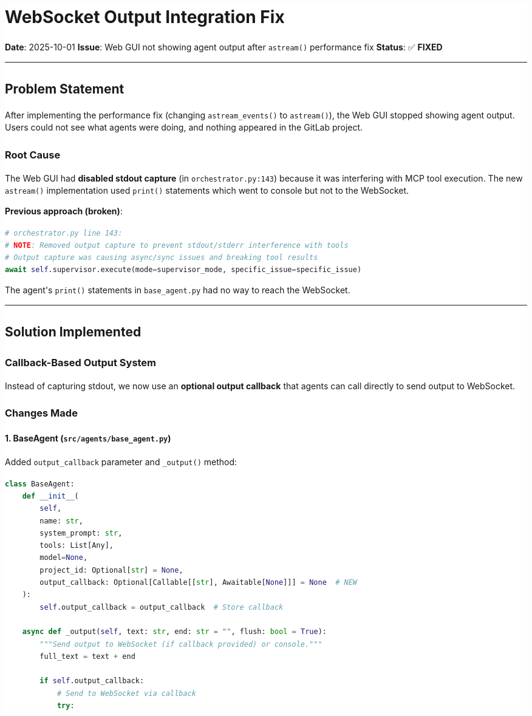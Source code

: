# WebSocket Output Integration Fix

**Date**: 2025-10-01
**Issue**: Web GUI not showing agent output after `astream()` performance fix
**Status**: ✅ **FIXED**

---

## Problem Statement

After implementing the performance fix (changing `astream_events()` to `astream()`), the Web GUI stopped showing agent output. Users could not see what agents were doing, and nothing appeared in the GitLab project.

### Root Cause

The Web GUI had **disabled stdout capture** (in `orchestrator.py:143`) because it was interfering with MCP tool execution. The new `astream()` implementation used `print()` statements which went to console but not to the WebSocket.

**Previous approach (broken)**:
```python
# orchestrator.py line 143:
# NOTE: Removed output capture to prevent stdout/stderr interference with tools
# Output capture was causing async/sync issues and breaking tool results
await self.supervisor.execute(mode=supervisor_mode, specific_issue=specific_issue)
```

The agent's `print()` statements in `base_agent.py` had no way to reach the WebSocket.

---

## Solution Implemented

### Callback-Based Output System

Instead of capturing stdout, we now use an **optional output callback** that agents can call directly to send output to WebSocket.

### Changes Made

#### 1. **BaseAgent** (`src/agents/base_agent.py`)

Added `output_callback` parameter and `_output()` method:

```python
class BaseAgent:
    def __init__(
        self,
        name: str,
        system_prompt: str,
        tools: List[Any],
        model=None,
        project_id: Optional[str] = None,
        output_callback: Optional[Callable[[str], Awaitable[None]]] = None  # NEW
    ):
        self.output_callback = output_callback  # Store callback

    async def _output(self, text: str, end: str = "", flush: bool = True):
        """Send output to WebSocket (if callback provided) or console."""
        full_text = text + end

        if self.output_callback:
            # Send to WebSocket via callback
            try:
```